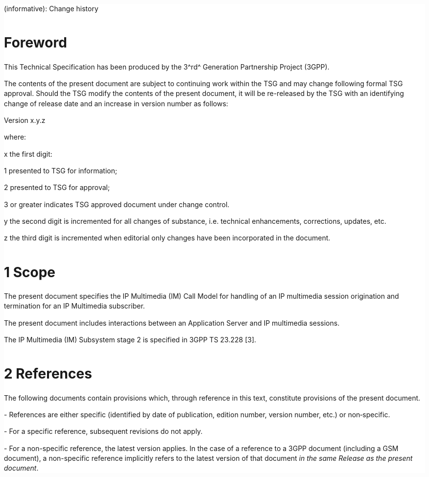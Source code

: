 (informative): Change history

Foreword
========

This Technical Specification has been produced by the 3^rd^ Generation
Partnership Project (3GPP).

The contents of the present document are subject to continuing work
within the TSG and may change following formal TSG approval. Should the
TSG modify the contents of the present document, it will be re-released
by the TSG with an identifying change of release date and an increase in
version number as follows:

Version x.y.z

where:

x the first digit:

1 presented to TSG for information;

2 presented to TSG for approval;

3 or greater indicates TSG approved document under change control.

y the second digit is incremented for all changes of substance, i.e.
technical enhancements, corrections, updates, etc.

z the third digit is incremented when editorial only changes have been
incorporated in the document.

1 Scope
=======

The present document specifies the IP Multimedia (IM) Call Model for
handling of an IP multimedia session origination and termination for an
IP Multimedia subscriber.

The present document includes interactions between an Application Server
and IP multimedia sessions.

The IP Multimedia (IM) Subsystem stage 2 is specified in
3GPP TS 23.228 \[3\].

2 References
============

The following documents contain provisions which, through reference in
this text, constitute provisions of the present document.

\- References are either specific (identified by date of publication,
edition number, version number, etc.) or non‑specific.

\- For a specific reference, subsequent revisions do not apply.

\- For a non-specific reference, the latest version applies. In the case
of a reference to a 3GPP document (including a GSM document), a
non-specific reference implicitly refers to the latest version of that
document *in the same Release as the present document*.

